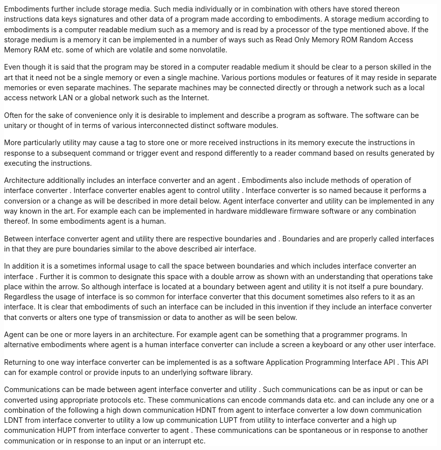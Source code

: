 Embodiments further include storage media. Such media individually or in combination with others have stored thereon instructions data keys signatures and other data of a program made according to embodiments. A storage medium according to embodiments is a computer readable medium such as a memory and is read by a processor of the type mentioned above. If the storage medium is a memory it can be implemented in a number of ways such as Read Only Memory ROM Random Access Memory RAM etc. some of which are volatile and some nonvolatile.

Even though it is said that the program may be stored in a computer readable medium it should be clear to a person skilled in the art that it need not be a single memory or even a single machine. Various portions modules or features of it may reside in separate memories or even separate machines. The separate machines may be connected directly or through a network such as a local access network LAN or a global network such as the Internet.

Often for the sake of convenience only it is desirable to implement and describe a program as software. The software can be unitary or thought of in terms of various interconnected distinct software modules.

More particularly utility may cause a tag to store one or more received instructions in its memory execute the instructions in response to a subsequent command or trigger event and respond differently to a reader command based on results generated by executing the instructions.

Architecture additionally includes an interface converter and an agent . Embodiments also include methods of operation of interface converter . Interface converter enables agent to control utility . Interface converter is so named because it performs a conversion or a change as will be described in more detail below. Agent interface converter and utility can be implemented in any way known in the art. For example each can be implemented in hardware middleware firmware software or any combination thereof. In some embodiments agent is a human.

Between interface converter agent and utility there are respective boundaries and . Boundaries and are properly called interfaces in that they are pure boundaries similar to the above described air interface.

In addition it is a sometimes informal usage to call the space between boundaries and which includes interface converter an interface . Further it is common to designate this space with a double arrow as shown with an understanding that operations take place within the arrow. So although interface is located at a boundary between agent and utility it is not itself a pure boundary. Regardless the usage of interface is so common for interface converter that this document sometimes also refers to it as an interface. It is clear that embodiments of such an interface can be included in this invention if they include an interface converter that converts or alters one type of transmission or data to another as will be seen below.

Agent can be one or more layers in an architecture. For example agent can be something that a programmer programs. In alternative embodiments where agent is a human interface converter can include a screen a keyboard or any other user interface.

Returning to one way interface converter can be implemented is as a software Application Programming Interface API . This API can for example control or provide inputs to an underlying software library.

Communications can be made between agent interface converter and utility . Such communications can be as input or can be converted using appropriate protocols etc. These communications can encode commands data etc. and can include any one or a combination of the following a high down communication HDNT from agent to interface converter a low down communication LDNT from interface converter to utility a low up communication LUPT from utility to interface converter and a high up communication HUPT from interface converter to agent . These communications can be spontaneous or in response to another communication or in response to an input or an interrupt etc.
